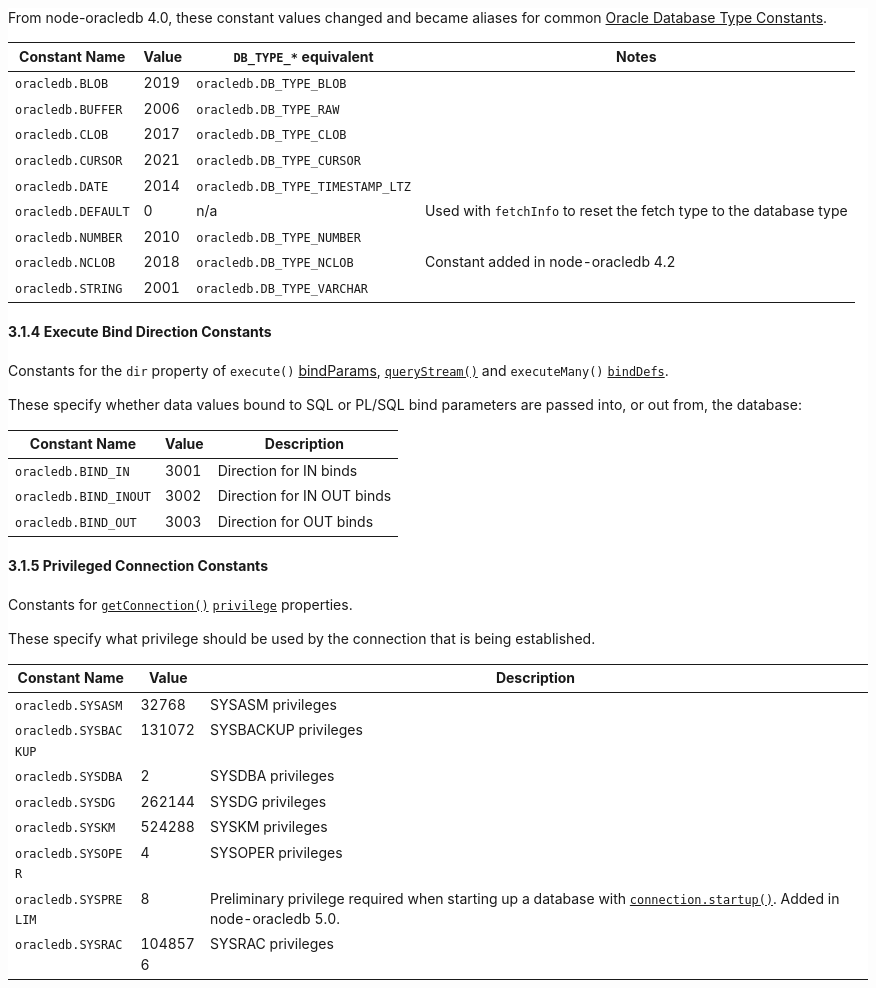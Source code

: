 From node-oracledb 4.0, these constant values changed and became aliases for common [Oracle Database Type Constants](#oracledbconstantsdbtype).

Constant Name                        | Value | `DB_TYPE_*` equivalent           | Notes
-------------------------------------|-------|----------------------------------|--------------------------------------------------------------------|
`oracledb.BLOB`                      | 2019  | `oracledb.DB_TYPE_BLOB`          |                                                                    |
`oracledb.BUFFER`                    | 2006  | `oracledb.DB_TYPE_RAW`           |                                                                    |
`oracledb.CLOB`                      | 2017  | `oracledb.DB_TYPE_CLOB`          |                                                                    |
`oracledb.CURSOR`                    | 2021  | `oracledb.DB_TYPE_CURSOR`        |                                                                    |
`oracledb.DATE`                      | 2014  | `oracledb.DB_TYPE_TIMESTAMP_LTZ` |                                                                    |
`oracledb.DEFAULT`                   |    0  | n/a                              | Used with `fetchInfo` to reset the fetch type to the database type |
`oracledb.NUMBER`                    | 2010  | `oracledb.DB_TYPE_NUMBER`        |                                                                    |
`oracledb.NCLOB`                     | 2018  | `oracledb.DB_TYPE_NCLOB`         | Constant added in node-oracledb 4.2                                |
`oracledb.STRING`                    | 2001  | `oracledb.DB_TYPE_VARCHAR`       |                                                                    |

#### <a name="oracledbconstantsbinddir"></a> 3.1.4 Execute Bind Direction Constants

Constants for the `dir` property of `execute()`
[bindParams](#executebindParams), [`queryStream()`](#querystream) and
`executeMany()` [`bindDefs`](#executemanyoptbinddefs).

These specify whether data values bound to SQL or PL/SQL bind
parameters are passed into, or out from, the database:

Constant Name                        | Value |Description
-------------------------------------|-------|-----------------------------------------------
`oracledb.BIND_IN`                   |  3001 | Direction for IN binds
`oracledb.BIND_INOUT`                |  3002 | Direction for IN OUT binds
`oracledb.BIND_OUT`                  |  3003 | Direction for OUT binds

#### <a name="oracledbconstantsprivilege"></a> 3.1.5 Privileged Connection Constants

Constants for [`getConnection()`](#getconnectiondb)
[`privilege`](#getconnectiondbattrsprivilege) properties.

These specify what privilege should
be used by the connection that is being established.

Constant Name                        | Value |Description
-------------------------------------|---------|-----------------------------------------------
`oracledb.SYSASM`                    |   32768 | SYSASM privileges
`oracledb.SYSBACKUP`                 |  131072 | SYSBACKUP privileges
`oracledb.SYSDBA`                    |       2 | SYSDBA privileges
`oracledb.SYSDG`                     |  262144 | SYSDG privileges
`oracledb.SYSKM`                     |  524288 | SYSKM privileges
`oracledb.SYSOPER`                   |       4 | SYSOPER privileges
`oracledb.SYSPRELIM`                 |       8 | Preliminary privilege required when starting up a database with [`connection.startup()`](#constartup).  Added in node-oracledb 5.0.
`oracledb.SYSRAC`                    | 1048576 | SYSRAC privileges
